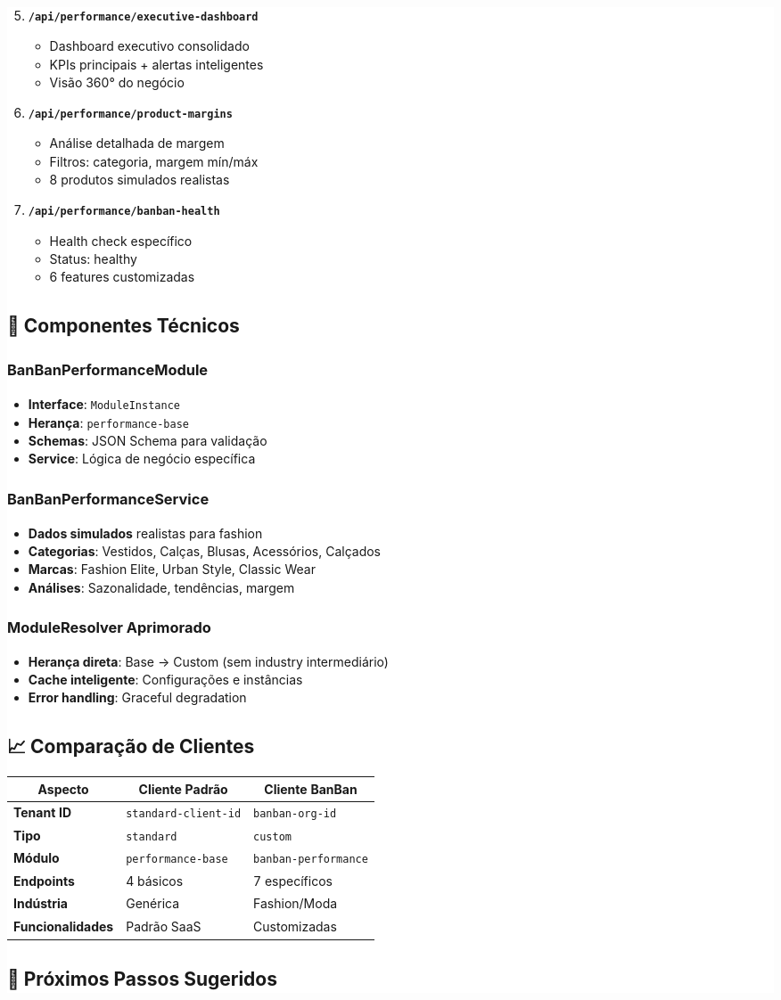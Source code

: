 5. **`/api/performance/executive-dashboard`**
   - Dashboard executivo consolidado
   - KPIs principais + alertas inteligentes
   - Visão 360° do negócio

6. **`/api/performance/product-margins`**
   - Análise detalhada de margem
   - Filtros: categoria, margem mín/máx
   - 8 produtos simulados realistas

7. **`/api/performance/banban-health`**
   - Health check específico
   - Status: healthy
   - 6 features customizadas

## 🔧 Componentes Técnicos

### **BanBanPerformanceModule**
- **Interface**: `ModuleInstance`
- **Herança**: `performance-base`
- **Schemas**: JSON Schema para validação
- **Service**: Lógica de negócio específica

### **BanBanPerformanceService**
- **Dados simulados** realistas para fashion
- **Categorias**: Vestidos, Calças, Blusas, Acessórios, Calçados
- **Marcas**: Fashion Elite, Urban Style, Classic Wear
- **Análises**: Sazonalidade, tendências, margem

### **ModuleResolver Aprimorado**
- **Herança direta**: Base → Custom (sem industry intermediário)
- **Cache inteligente**: Configurações e instâncias
- **Error handling**: Graceful degradation

## 📈 Comparação de Clientes

| Aspecto | Cliente Padrão | Cliente BanBan |
|---------|----------------|----------------|
| **Tenant ID** | `standard-client-id` | `banban-org-id` |
| **Tipo** | `standard` | `custom` |
| **Módulo** | `performance-base` | `banban-performance` |
| **Endpoints** | 4 básicos | 7 específicos |
| **Indústria** | Genérica | Fashion/Moda |
| **Funcionalidades** | Padrão SaaS | Customizadas |

## 🚀 Próximos Passos Sugeridos
